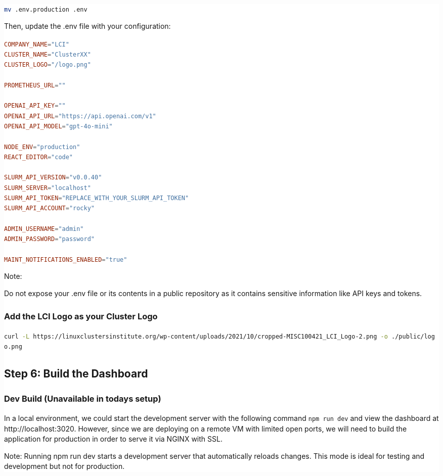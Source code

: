 ```bash
mv .env.production .env
```

Then, update the .env file with your configuration:

```conf
COMPANY_NAME="LCI"
CLUSTER_NAME="ClusterXX"
CLUSTER_LOGO="/logo.png"

PROMETHEUS_URL=""

OPENAI_API_KEY=""
OPENAI_API_URL="https://api.openai.com/v1"
OPENAI_API_MODEL="gpt-4o-mini"

NODE_ENV="production"
REACT_EDITOR="code"

SLURM_API_VERSION="v0.0.40"
SLURM_SERVER="localhost"
SLURM_API_TOKEN="REPLACE_WITH_YOUR_SLURM_API_TOKEN"
SLURM_API_ACCOUNT="rocky"

ADMIN_USERNAME="admin"
ADMIN_PASSWORD="password"

MAINT_NOTIFICATIONS_ENABLED="true"
```

Note:

Do not expose your .env file or its contents in a public repository as it contains sensitive information like API keys and tokens.

### Add the LCI Logo as your Cluster Logo

```bash
curl -L https://linuxclustersinstitute.org/wp-content/uploads/2021/10/cropped-MISC100421_LCI_Logo-2.png -o ./public/logo.png
```


## Step 6: Build the Dashboard

### Dev Build (Unavailable in todays setup)

In a local environment, we could start the development server with the following command `npm run dev` and view the dashboard at http://localhost:3020. However, since we are deploying on a remote VM with limited open ports, we will need to build the application for production in order to serve it via NGINX with SSL.

Note: Running npm run dev starts a development server that automatically reloads changes. This mode is ideal for testing and development but not for production.
